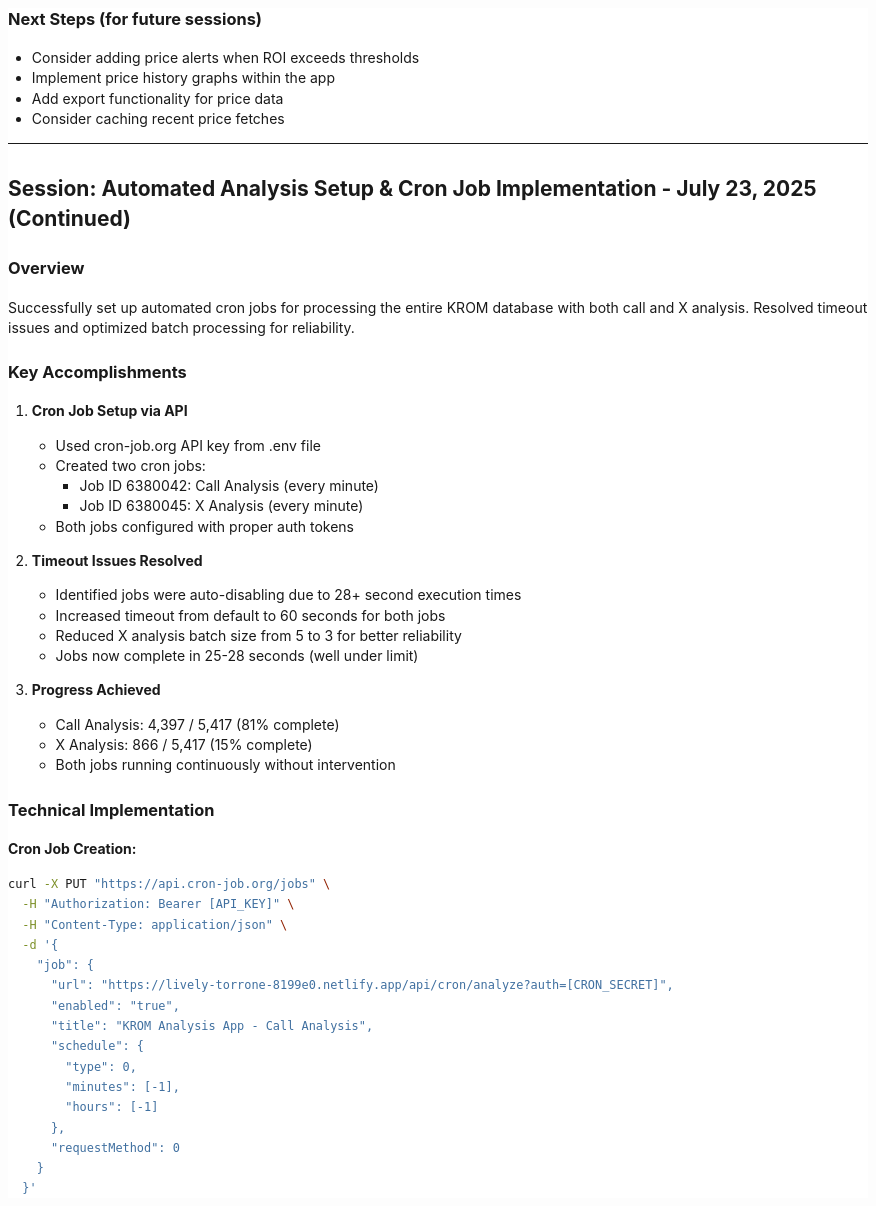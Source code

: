 ### Next Steps (for future sessions)
- Consider adding price alerts when ROI exceeds thresholds
- Implement price history graphs within the app
- Add export functionality for price data
- Consider caching recent price fetches

---

## Session: Automated Analysis Setup & Cron Job Implementation - July 23, 2025 (Continued)

### Overview
Successfully set up automated cron jobs for processing the entire KROM database with both call and X analysis. Resolved timeout issues and optimized batch processing for reliability.

### Key Accomplishments

1. **Cron Job Setup via API**
   - Used cron-job.org API key from .env file
   - Created two cron jobs:
     - Job ID 6380042: Call Analysis (every minute)
     - Job ID 6380045: X Analysis (every minute)
   - Both jobs configured with proper auth tokens

2. **Timeout Issues Resolved**
   - Identified jobs were auto-disabling due to 28+ second execution times
   - Increased timeout from default to 60 seconds for both jobs
   - Reduced X analysis batch size from 5 to 3 for better reliability
   - Jobs now complete in 25-28 seconds (well under limit)

3. **Progress Achieved**
   - Call Analysis: 4,397 / 5,417 (81% complete)
   - X Analysis: 866 / 5,417 (15% complete)
   - Both jobs running continuously without intervention

### Technical Implementation

**Cron Job Creation:**
```bash
curl -X PUT "https://api.cron-job.org/jobs" \
  -H "Authorization: Bearer [API_KEY]" \
  -H "Content-Type: application/json" \
  -d '{
    "job": {
      "url": "https://lively-torrone-8199e0.netlify.app/api/cron/analyze?auth=[CRON_SECRET]",
      "enabled": "true",
      "title": "KROM Analysis App - Call Analysis",
      "schedule": {
        "type": 0,
        "minutes": [-1],
        "hours": [-1]
      },
      "requestMethod": 0
    }
  }'
```
